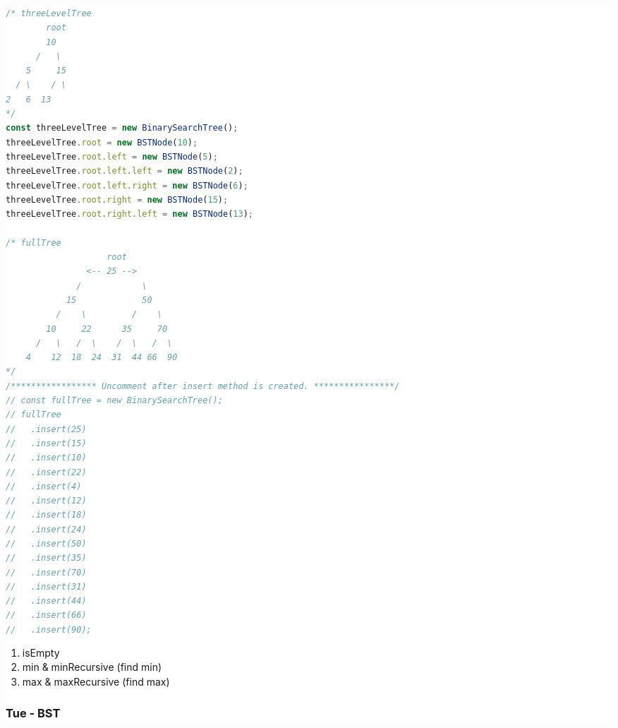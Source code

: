 ```js
/* threeLevelTree 
        root
        10
      /   \
    5     15
  / \    / \
2   6  13  
*/
const threeLevelTree = new BinarySearchTree();
threeLevelTree.root = new BSTNode(10);
threeLevelTree.root.left = new BSTNode(5);
threeLevelTree.root.left.left = new BSTNode(2);
threeLevelTree.root.left.right = new BSTNode(6);
threeLevelTree.root.right = new BSTNode(15);
threeLevelTree.root.right.left = new BSTNode(13);

/* fullTree
                    root
                <-- 25 -->
              /            \
            15             50
          /    \         /    \
        10     22      35     70
      /   \   /  \    /  \   /  \
    4    12  18  24  31  44 66  90
*/
/***************** Uncomment after insert method is created. ****************/
// const fullTree = new BinarySearchTree();
// fullTree
//   .insert(25)
//   .insert(15)
//   .insert(10)
//   .insert(22)
//   .insert(4)
//   .insert(12)
//   .insert(18)
//   .insert(24)
//   .insert(50)
//   .insert(35)
//   .insert(70)
//   .insert(31)
//   .insert(44)
//   .insert(66)
//   .insert(90);
```

1. isEmpty
2. min & minRecursive (find min)
3. max & maxRecursive (find max)

### Tue - BST
